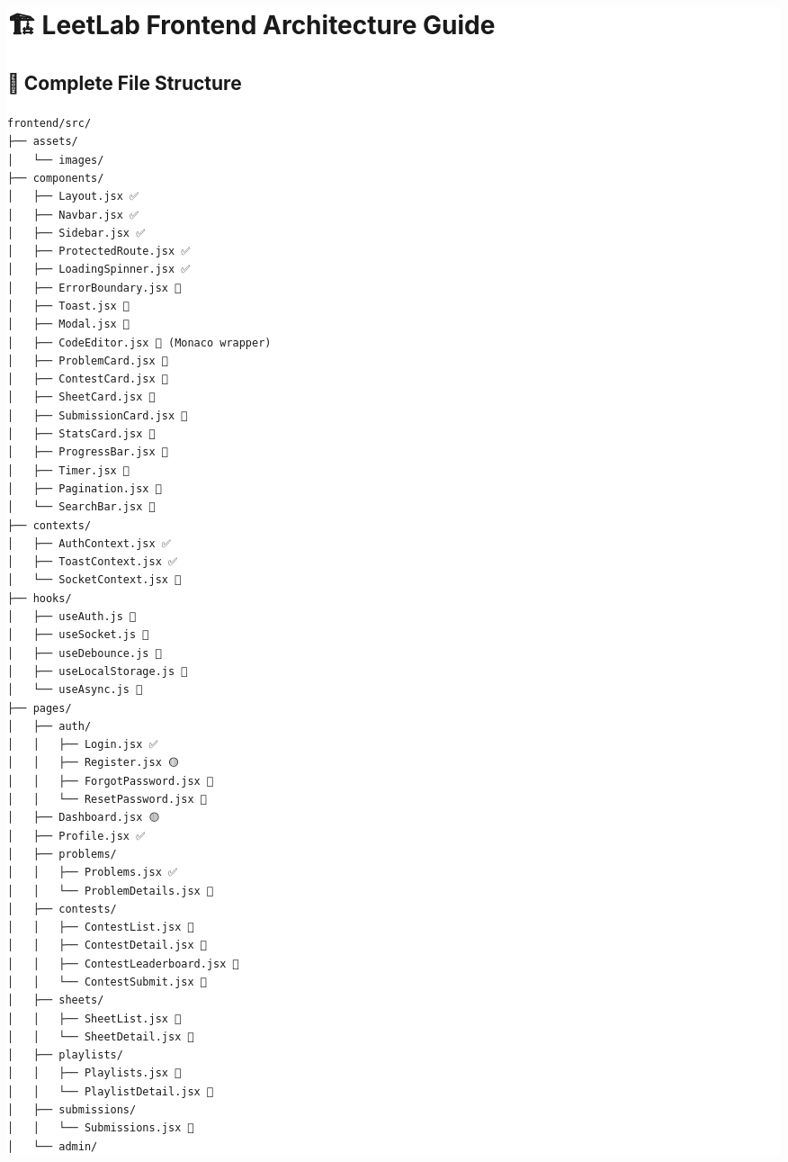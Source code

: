# 🏗️ LeetLab Frontend Architecture Guide

## 📁 Complete File Structure

```
frontend/src/
├── assets/
│   └── images/
├── components/
│   ├── Layout.jsx ✅
│   ├── Navbar.jsx ✅
│   ├── Sidebar.jsx ✅
│   ├── ProtectedRoute.jsx ✅
│   ├── LoadingSpinner.jsx ✅
│   ├── ErrorBoundary.jsx 🔴
│   ├── Toast.jsx 🔴
│   ├── Modal.jsx 🔴
│   ├── CodeEditor.jsx 🔴 (Monaco wrapper)
│   ├── ProblemCard.jsx 🔴
│   ├── ContestCard.jsx 🔴
│   ├── SheetCard.jsx 🔴
│   ├── SubmissionCard.jsx 🔴
│   ├── StatsCard.jsx 🔴
│   ├── ProgressBar.jsx 🔴
│   ├── Timer.jsx 🔴
│   ├── Pagination.jsx 🔴
│   └── SearchBar.jsx 🔴
├── contexts/
│   ├── AuthContext.jsx ✅
│   ├── ToastContext.jsx ✅
│   └── SocketContext.jsx 🔴
├── hooks/
│   ├── useAuth.js 🔴
│   ├── useSocket.js 🔴
│   ├── useDebounce.js 🔴
│   ├── useLocalStorage.js 🔴
│   └── useAsync.js 🔴
├── pages/
│   ├── auth/
│   │   ├── Login.jsx ✅
│   │   ├── Register.jsx 🟡
│   │   ├── ForgotPassword.jsx 🔴
│   │   └── ResetPassword.jsx 🔴
│   ├── Dashboard.jsx 🟡
│   ├── Profile.jsx ✅
│   ├── problems/
│   │   ├── Problems.jsx ✅
│   │   └── ProblemDetails.jsx 🔴
│   ├── contests/
│   │   ├── ContestList.jsx 🔴
│   │   ├── ContestDetail.jsx 🔴
│   │   ├── ContestLeaderboard.jsx 🔴
│   │   └── ContestSubmit.jsx 🔴
│   ├── sheets/
│   │   ├── SheetList.jsx 🔴
│   │   └── SheetDetail.jsx 🔴
│   ├── playlists/
│   │   ├── Playlists.jsx 🔴
│   │   └── PlaylistDetail.jsx 🔴
│   ├── submissions/
│   │   └── Submissions.jsx 🔴
│   └── admin/
```